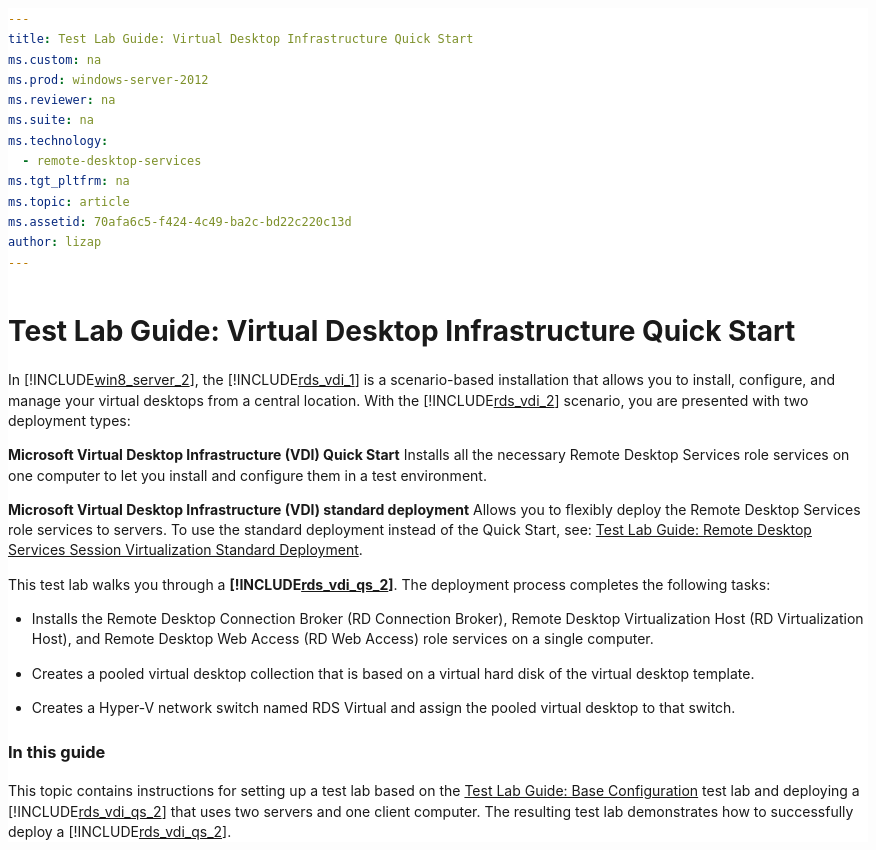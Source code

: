 ```yaml
---
title: Test Lab Guide: Virtual Desktop Infrastructure Quick Start
ms.custom: na
ms.prod: windows-server-2012
ms.reviewer: na
ms.suite: na
ms.technology: 
  - remote-desktop-services
ms.tgt_pltfrm: na
ms.topic: article
ms.assetid: 70afa6c5-f424-4c49-ba2c-bd22c220c13d
author: lizap
---
```

# Test Lab Guide: Virtual Desktop Infrastructure Quick Start
In [!INCLUDE[win8_server_2](../Token/win8_server_2_md.md)], the [!INCLUDE[rds_vdi_1](../Token/rds_vdi_1_md.md)] is a scenario\-based installation that allows you to install, configure, and manage your virtual desktops from a central location. With the [!INCLUDE[rds_vdi_2](../Token/rds_vdi_2_md.md)] scenario, you are presented with two deployment types:  
  
**Microsoft Virtual Desktop Infrastructure \(VDI\) Quick Start** Installs all the necessary Remote Desktop Services role services on one computer to let you install and configure them in a test environment.  
  
**Microsoft Virtual Desktop Infrastructure \(VDI\) standard deployment** Allows you to flexibly deploy the Remote Desktop Services role services to servers. To use the standard deployment instead of the Quick Start, see: [Test Lab Guide: Remote Desktop Services Session Virtualization Standard Deployment](../Topic/Test-Lab-Guide--Remote-Desktop-Services-Session-Virtualization-Standard-Deployment.md).  
  
This test lab walks you through a **[!INCLUDE[rds_vdi_qs_2](../Token/rds_vdi_qs_2_md.md)]**. The deployment process completes the following tasks:  
  
-   Installs the Remote Desktop Connection Broker \(RD Connection Broker\), Remote Desktop Virtualization Host \(RD Virtualization Host\), and Remote Desktop Web Access \(RD Web Access\) role services on a single computer.  
  
-   Creates a pooled virtual desktop collection that is based on a virtual hard disk of the virtual desktop template.  
  
-   Creates a Hyper\-V network switch named RDS Virtual and assign the pooled virtual desktop to that switch.  
  
### In this guide  
This topic contains instructions for setting up a test lab based on the [Test Lab Guide: Base Configuration](http://go.microsoft.com/fwlink/p/?LinkId=236358) test lab and deploying a [!INCLUDE[rds_vdi_qs_2](../Token/rds_vdi_qs_2_md.md)] that uses two servers and one client computer. The resulting test lab demonstrates how to successfully deploy a [!INCLUDE[rds_vdi_qs_2](../Token/rds_vdi_qs_2_md.md)].  
  
